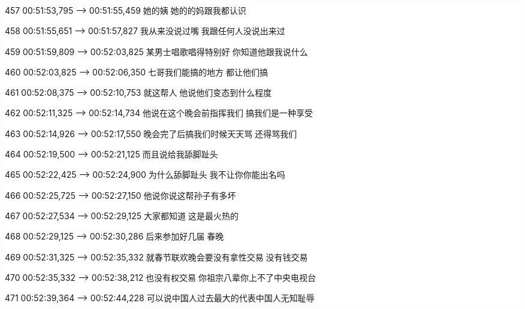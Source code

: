 457
00:51:53,795 –&gt; 00:51:55,459
她的姨 她的的妈跟我都认识
 
458
00:51:55,651 –&gt; 00:51:57,827
我从来没说过嘴 我跟任何人没说出来过
 
459
00:51:59,809 –&gt; 00:52:03,825
某男士唱歌唱得特别好 你知道他跟我说什么
 
460
00:52:03,825 –&gt; 00:52:06,350
七哥我们能搞的地方 都让他们搞
  
461
00:52:08,375 –&gt; 00:52:10,753
就这帮人 他说他们变态到什么程度
 
462
00:52:11,325 –&gt; 00:52:14,734
他说在这个晚会前指挥我们 搞我们是一种享受
 
463
00:52:14,926 –&gt; 00:52:17,550
晚会完了后搞我们时候天天骂 还得骂我们
 
464
00:52:19,500 –&gt; 00:52:21,125
而且说给我舔脚趾头
 
465
00:52:22,425 –&gt; 00:52:24,900
为什么舔脚趾头 我不让你你能出名吗
 
466
00:52:25,725 –&gt; 00:52:27,150
他说你说这帮孙子有多坏
 
467
00:52:27,534 –&gt; 00:52:29,125
大家都知道 这是最火热的
 
468
00:52:29,125 –&gt; 00:52:30,286
后来参加好几届 春晚
 
469
00:52:31,325 –&gt; 00:52:35,332
就春节联欢晚会要没有拿性交易 没有钱交易
 
470
00:52:35,332 –&gt; 00:52:38,212
也没有权交易 你祖宗八辈你上不了中央电视台
 
471
00:52:39,364 –&gt; 00:52:44,228
可以说中国人过去最大的代表中国人无知耻辱
 